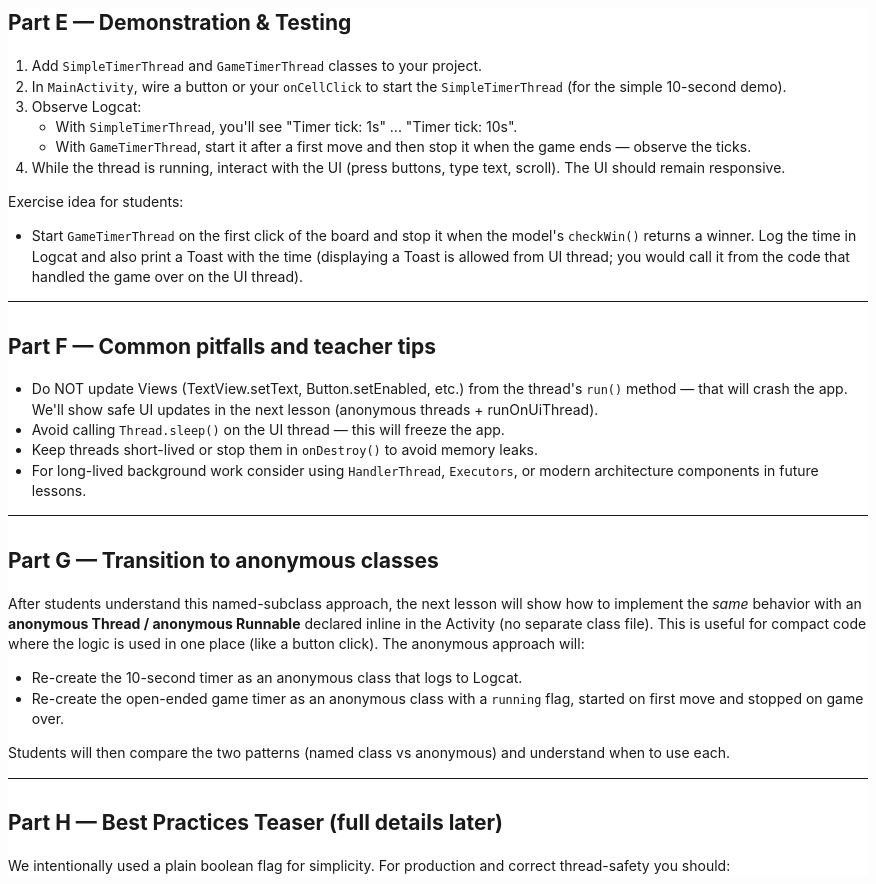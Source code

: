 
## Part E — Demonstration & Testing

1. Add `SimpleTimerThread` and `GameTimerThread` classes to your project.
2. In `MainActivity`, wire a button or your `onCellClick` to start the `SimpleTimerThread` (for the simple 10-second demo).
3. Observe Logcat:
   - With `SimpleTimerThread`, you'll see "Timer tick: 1s" ... "Timer tick: 10s".
   - With `GameTimerThread`, start it after a first move and then stop it when the game ends — observe the ticks.
4. While the thread is running, interact with the UI (press buttons, type text, scroll). The UI should remain responsive.

Exercise idea for students:
- Start `GameTimerThread` on the first click of the board and stop it when the model's `checkWin()` returns a winner. Log the time in Logcat and also print a Toast with the time (displaying a Toast is allowed from UI thread; you would call it from the code that handled the game over on the UI thread).

---

## Part F — Common pitfalls and teacher tips

- Do NOT update Views (TextView.setText, Button.setEnabled, etc.) from the thread's `run()` method — that will crash the app. We'll show safe UI updates in the next lesson (anonymous threads + runOnUiThread).
- Avoid calling `Thread.sleep()` on the UI thread — this will freeze the app.
- Keep threads short-lived or stop them in `onDestroy()` to avoid memory leaks.
- For long-lived background work consider using `HandlerThread`, `Executors`, or modern architecture components in future lessons.

---

## Part G — Transition to anonymous classes

After students understand this named-subclass approach, the next lesson will show how to implement the *same* behavior with an **anonymous Thread / anonymous Runnable** declared inline in the Activity (no separate class file). This is useful for compact code where the logic is used in one place (like a button click). The anonymous approach will:

- Re-create the 10-second timer as an anonymous class that logs to Logcat.
- Re-create the open-ended game timer as an anonymous class with a `running` flag, started on first move and stopped on game over.

Students will then compare the two patterns (named class vs anonymous) and understand when to use each.

---

## Part H — Best Practices Teaser (full details later)

We intentionally used a plain boolean flag for simplicity. For production and correct thread-safety you should:
